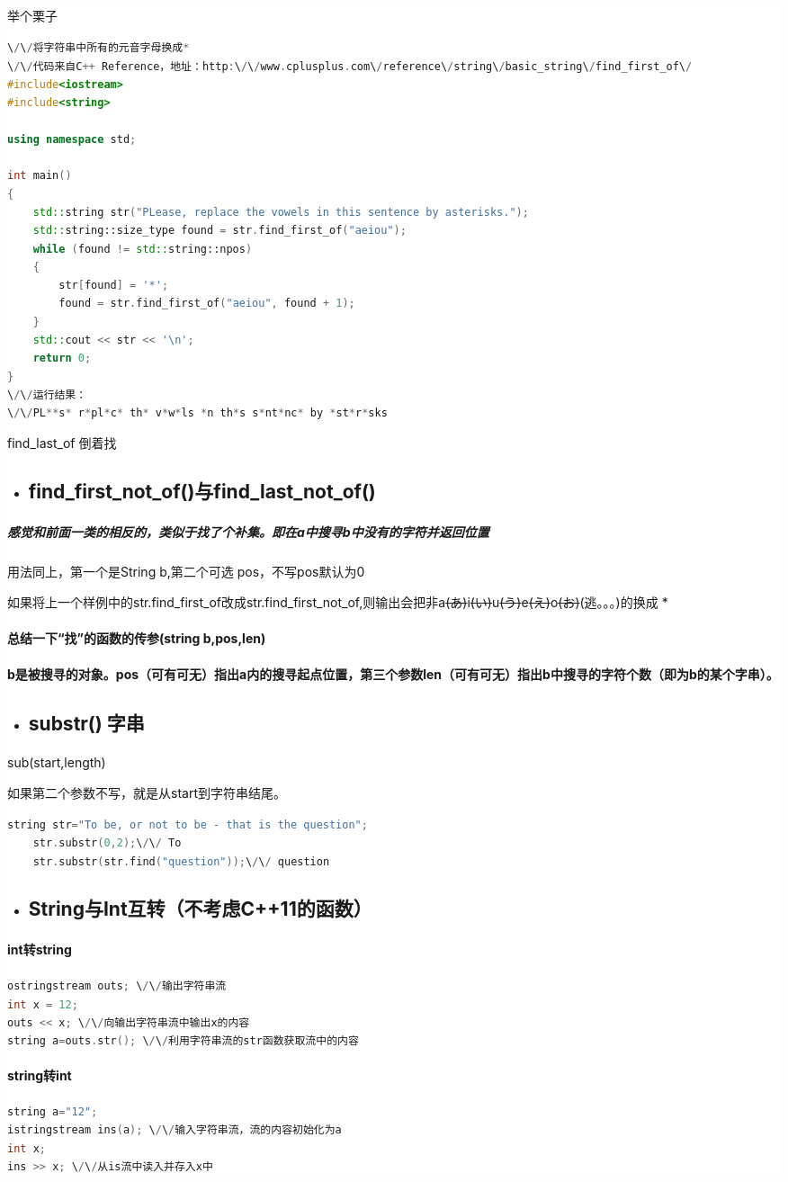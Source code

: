 举个栗子
```cpp
\/\/将字符串中所有的元音字母换成*
\/\/代码来自C++ Reference，地址：http:\/\/www.cplusplus.com\/reference\/string\/basic_string\/find_first_of\/
#include<iostream>
#include<string>

using namespace std;

int main()
{
    std::string str("PLease, replace the vowels in this sentence by asterisks.");
    std::string::size_type found = str.find_first_of("aeiou");
    while (found != std::string::npos)
    {
        str[found] = '*';
        found = str.find_first_of("aeiou", found + 1);
    }
    std::cout << str << '\n';
    return 0;
}
\/\/运行结果：
\/\/PL**s* r*pl*c* th* v*w*ls *n th*s s*nt*nc* by *st*r*sks
```
find_last_of 倒着找

- ## find_first_not_of()与find_last_not_of()

##### 感觉和前面一类的相反的，类似于找了个补集。即在a中搜寻b中没有的字符并返回位置

用法同上，第一个是String b,第二个可选 pos，不写pos默认为0

如果将上一个样例中的str.find_first_of改成str.find_first_not_of,则输出会把非a~~(あ)~~i~~(い)~~u~~(う)~~e~~(え)~~o~~(お)~~(逃。。。)的换成 *

#### 总结一下“找”的函数的传参(string b,pos,len)
#### b是被搜寻的对象。pos（可有可无）指出a内的搜寻起点位置，第三个参数len（可有可无）指出b中搜寻的字符个数（即为b的某个字串）。

- ## substr() 字串

sub(start,length)

如果第二个参数不写，就是从start到字符串结尾。
```cpp
string str="To be, or not to be - that is the question";
	str.substr(0,2);\/\/ To
    str.substr(str.find("question"));\/\/ question
```
- ## String与Int互转（不考虑C++11的函数）
#### int转string
```cpp
ostringstream outs; \/\/输出字符串流
int x = 12; 
outs << x; \/\/向输出字符串流中输出x的内容 
string a=outs.str(); \/\/利用字符串流的str函数获取流中的内容
```
#### string转int
```cpp
string a="12";
istringstream ins(a); \/\/输入字符串流，流的内容初始化为a
int x; 
ins >> x; \/\/从is流中读入并存入x中
```
